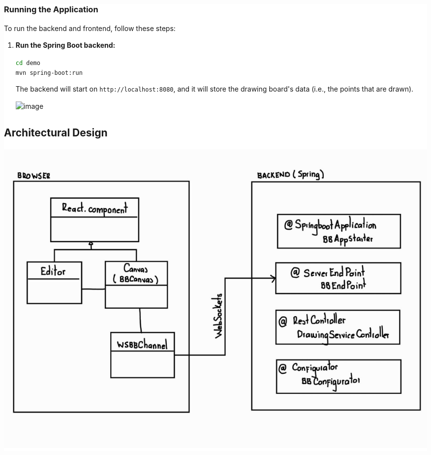 ### Running the Application

To run the backend and frontend, follow these steps:

1. **Run the Spring Boot backend:**
    ```sh
    cd demo
    mvn spring-boot:run
    ```

    The backend will start on `http://localhost:8080`, and it will store the drawing board's data (i.e., the points that are drawn).

   ![image](https://github.com/alexandrac1420/RealTimeInteractiveBoard/assets/138069735/ba0d3ccd-6edf-4500-8bb9-531c4214e1dd)




## Architectural Design

![alt text](https://github.com/alexandrac1420/RealTimeInteractiveBoard/blob/master/Pictures/image-3.png)
